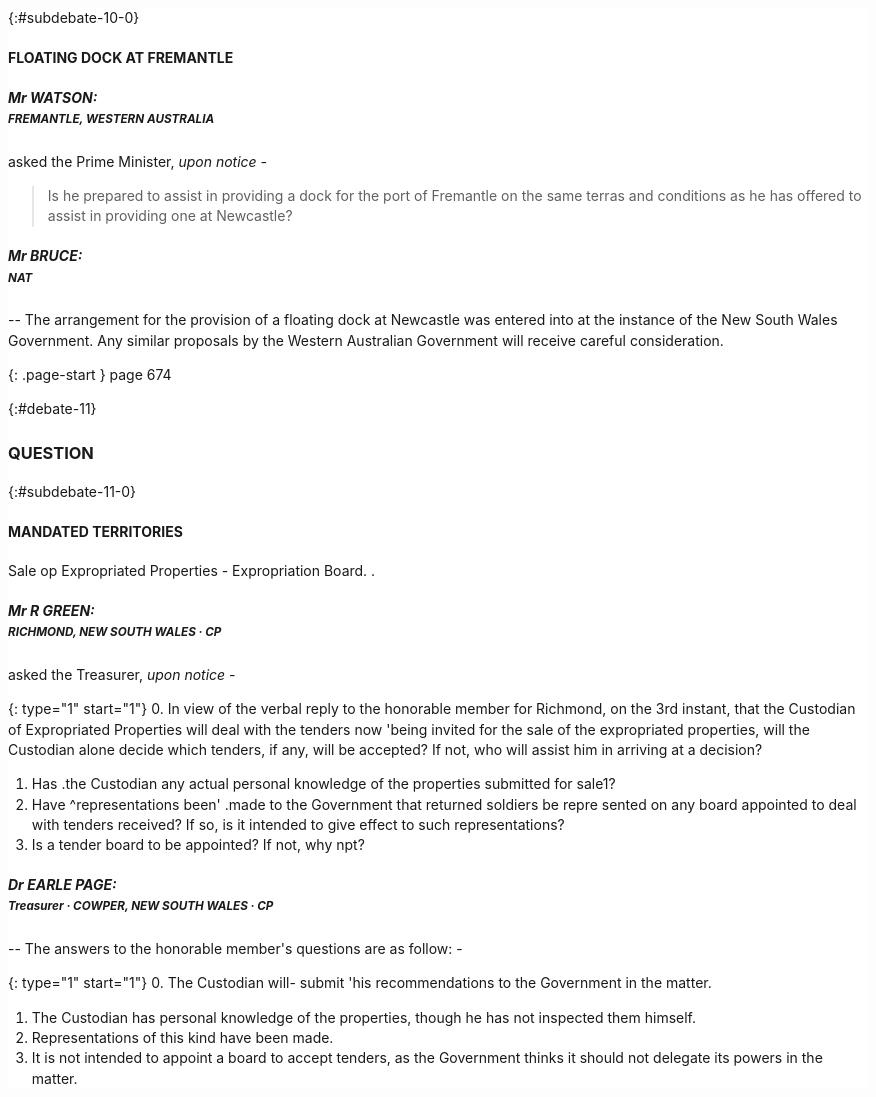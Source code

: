 {:#subdebate-10-0}
#### FLOATING DOCK AT FREMANTLE

##### Mr WATSON:<br><small class="text-muted">FREMANTLE, WESTERN AUSTRALIA</small>

asked the Prime Minister,  *upon notice -* 

  >Is he prepared to assist in providing a dock for the port of Fremantle on the same terras and conditions as he has offered to assist in providing one at Newcastle? 

##### Mr BRUCE:<br><small class="text-muted">NAT</small>

-- The arrangement for the provision of a floating dock at Newcastle was entered into at the instance of the New South Wales Government. Any similar proposals by the Western Australian Government will receive careful consideration. 

{: .page-start }
page 674

{:#debate-11}
### QUESTION

{:#subdebate-11-0}
#### MANDATED TERRITORIES

Sale op Expropriated Properties - Expropriation Board. . 

##### Mr R GREEN:<br><small class="text-muted">RICHMOND, NEW SOUTH WALES &middot; CP</small>

asked the Treasurer,  *upon*  *notice -* 

{: type="1" start="1"}
0. In view of the verbal reply to the honorable member for Richmond, on the 3rd instant, that the Custodian of Expropriated Properties will deal with the tenders now 'being invited for the sale of the expropriated properties, will the Custodian alone decide which tenders, if any, will be accepted? If not, who will assist him in arriving at a decision? 
1. Has .the Custodian any actual personal knowledge of the properties submitted for sale1? 
2. Have ^representations been' .made to the Government that returned soldiers be repre sented on any board appointed to deal with tenders received? If so, is it intended to give effect to such representations? 
3. Is a tender board to be appointed? If not, why npt? 

##### Dr EARLE PAGE:<br><small class="text-muted">Treasurer &middot; COWPER, NEW SOUTH WALES &middot; CP</small>

-- The answers to the honorable member's questions are as follow: - 

{: type="1" start="1"}
0. The Custodian will- submit 'his recommendations to the Government in the matter. 
1. The Custodian has personal knowledge of the properties, though he has not inspected them himself. 
2. Representations of this kind have been made. 
3. It is not intended to appoint a board to accept tenders, as the Government thinks it should not delegate its powers in the matter. 
